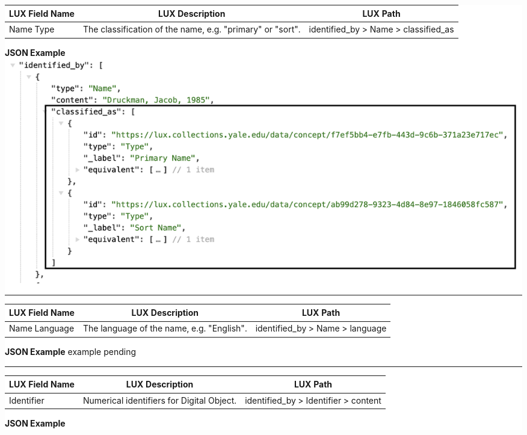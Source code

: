 
| LUX Field Name | LUX Description | LUX Path |
| -------------- | --------------- | -------- |
| Name Type | The classification of the name, e.g. "primary" or "sort". | identified_by > Name > classified_as |

**JSON Example**
![Name Classification](assets/DO/name-classification.png)

---

| LUX Field Name | LUX Description | LUX Path |
| -------------- | --------------- | -------- |
| Name Language | The language of the name, e.g. "English". | identified_by > Name > language |

**JSON Example**
example pending

---

| LUX Field Name | LUX Description | LUX Path |
| -------------- | --------------- | -------- |
| Identifier  | Numerical identifiers for Digital Object. | identified_by > Identifier > content |

**JSON Example**